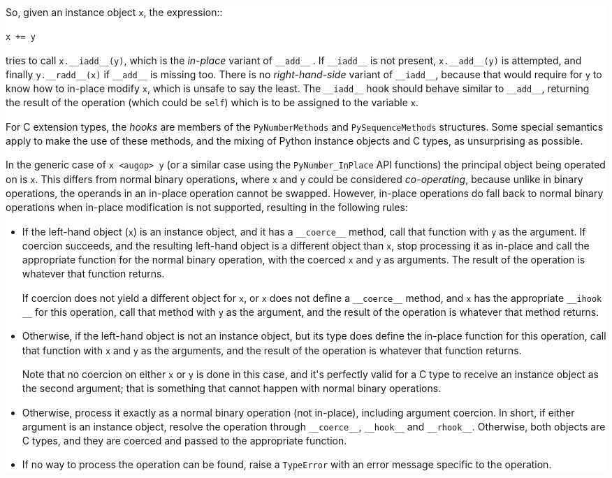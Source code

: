 So, given an instance object ``x``, the expression::

    x += y

tries to call ``x.__iadd__(y)``, which is the *in-place* variant of
``__add__`` .  If ``__iadd__`` is not present, ``x.__add__(y)`` is attempted,
and finally ``y.__radd__(x)`` if ``__add__`` is missing too.  There is no
*right-hand-side* variant of ``__iadd__``, because that would require for
``y`` to know how to in-place modify ``x``, which is unsafe to say the least.
The ``__iadd__`` hook should behave similar to ``__add__``, returning the
result of the operation (which could be ``self``) which is to be assigned to
the variable ``x``.

For C extension types, the *hooks* are members of the ``PyNumberMethods`` and
``PySequenceMethods`` structures.  Some special semantics apply to make the
use of these methods, and the mixing of Python instance objects and C types,
as unsurprising as possible.

In the generic case of ``x <augop> y`` (or a similar case using the
``PyNumber_InPlace`` API functions) the principal object being operated on is
``x``.  This differs from normal binary operations, where ``x`` and ``y``
could be considered *co-operating*, because unlike in binary operations, the
operands in an in-place operation cannot be swapped.  However, in-place
operations do fall back to normal binary operations when in-place modification
is not supported, resulting in the following rules:

- If the left-hand object (``x``) is an instance object, and it has a
  ``__coerce__`` method, call that function with ``y`` as the argument.  If
  coercion succeeds, and the resulting left-hand object is a different object
  than ``x``, stop processing it as in-place and call the appropriate function
  for the normal binary operation, with the coerced ``x`` and ``y`` as
  arguments.  The result of the operation is whatever that function returns.

  If coercion does not yield a different object for ``x``, or ``x`` does not
  define a ``__coerce__`` method, and ``x`` has the appropriate ``__ihook__``
  for this operation, call that method with ``y`` as the argument, and the
  result of the operation is whatever that method returns.

- Otherwise, if the left-hand object is not an instance object, but its type
  does define the in-place function for this operation, call that function
  with ``x`` and ``y`` as the arguments, and the result of the operation is
  whatever that function returns.

  Note that no coercion on either ``x`` or ``y`` is done in this case, and
  it's perfectly valid for a C type to receive an instance object as the
  second argument; that is something that cannot happen with normal binary
  operations.

- Otherwise, process it exactly as a normal binary operation (not in-place),
  including argument coercion.  In short, if either argument is an instance
  object, resolve the operation through ``__coerce__``, ``__hook__`` and
  ``__rhook__``.  Otherwise, both objects are C types, and they are coerced
  and passed to the appropriate function.

- If no way to process the operation can be found, raise a ``TypeError`` with
  an error message specific to the operation.
